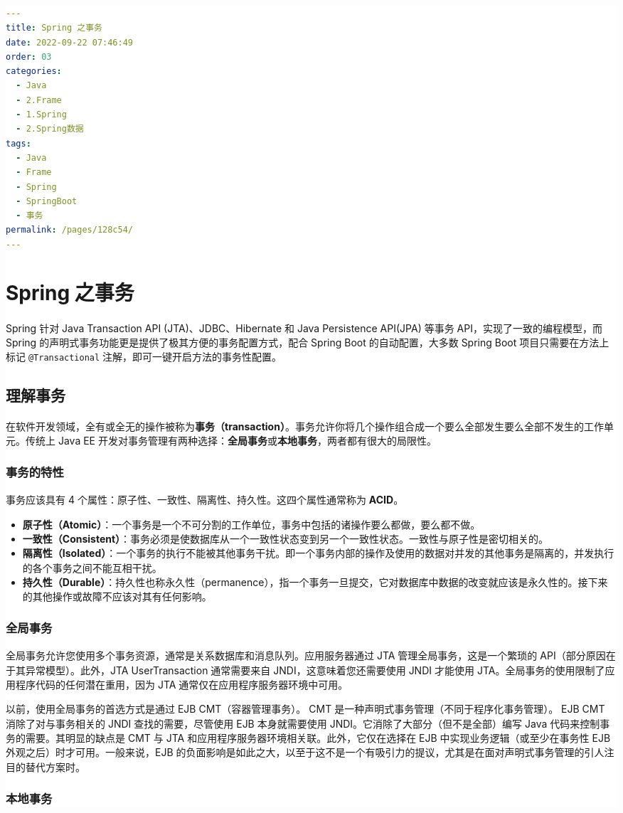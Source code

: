 ```yaml
---
title: Spring 之事务
date: 2022-09-22 07:46:49
order: 03
categories:
  - Java
  - 2.Frame
  - 1.Spring
  - 2.Spring数据
tags:
  - Java
  - Frame
  - Spring
  - SpringBoot
  - 事务
permalink: /pages/128c54/
---
```


# Spring 之事务

Spring 针对 Java Transaction API (JTA)、JDBC、Hibernate 和 Java Persistence API(JPA) 等事务 API，实现了一致的编程模型，而 Spring 的声明式事务功能更是提供了极其方便的事务配置方式，配合 Spring Boot 的自动配置，大多数 Spring Boot 项目只需要在方法上标记 `@Transactional` 注解，即可一键开启方法的事务性配置。

## 理解事务

在软件开发领域，全有或全无的操作被称为**事务（transaction）**。事务允许你将几个操作组合成一个要么全部发生要么全部不发生的工作单元。传统上 Java EE 开发对事务管理有两种选择：**全局事务**或**本地事务**，两者都有很大的局限性。

### 事务的特性

事务应该具有 4 个属性：原子性、一致性、隔离性、持久性。这四个属性通常称为 **ACID**。

- **原子性（Atomic）**：一个事务是一个不可分割的工作单位，事务中包括的诸操作要么都做，要么都不做。
- **一致性（Consistent）**：事务必须是使数据库从一个一致性状态变到另一个一致性状态。一致性与原子性是密切相关的。
- **隔离性（Isolated）**：一个事务的执行不能被其他事务干扰。即一个事务内部的操作及使用的数据对并发的其他事务是隔离的，并发执行的各个事务之间不能互相干扰。
- **持久性（Durable）**：持久性也称永久性（permanence），指一个事务一旦提交，它对数据库中数据的改变就应该是永久性的。接下来的其他操作或故障不应该对其有任何影响。

### 全局事务

全局事务允许您使用多个事务资源，通常是关系数据库和消息队列。应用服务器通过 JTA 管理全局事务，这是一个繁琐的 API（部分原因在于其异常模型）。此外，JTA UserTransaction 通常需要来自 JNDI，这意味着您还需要使用 JNDI 才能使用 JTA。全局事务的使用限制了应用程序代码的任何潜在重用，因为 JTA 通常仅在应用程序服务器环境中可用。

以前，使用全局事务的首选方式是通过 EJB CMT（容器管理事务）。 CMT 是一种声明式事务管理（不同于程序化事务管理）。 EJB CMT 消除了对与事务相关的 JNDI 查找的需要，尽管使用 EJB 本身就需要使用 JNDI。它消除了大部分（但不是全部）编写 Java 代码来控制事务的需要。其明显的缺点是 CMT 与 JTA 和应用程序服务器环境相关联。此外，它仅在选择在 EJB 中实现业务逻辑（或至少在事务性 EJB 外观之后）时才可用。一般来说，EJB 的负面影响是如此之大，以至于这不是一个有吸引力的提议，尤其是在面对声明式事务管理的引人注目的替代方案时。

### 本地事务
